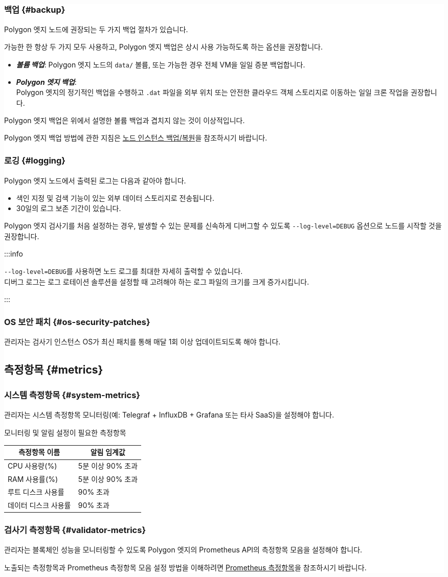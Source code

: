 ### 백업 {#backup}

Polygon 엣지 노드에 권장되는 두 가지 백업 절차가 있습니다.

가능한 한 항상 두 가지 모두 사용하고, Polygon 엣지 백업은 상시 사용 가능하도록 하는 옵션을 권장합니다.

* ***볼륨 백업***:     Polygon 엣지 노드의 `data/` 볼륨, 또는 가능한 경우 전체 VM을 일일 증분 백업합니다.


* ***Polygon 엣지 백업***:    
Polygon 엣지의 정기적인 백업을 수행하고 `.dat` 파일을 외부 위치 또는 안전한 클라우드 객체 스토리지로 이동하는 일일 크론 작업을 권장합니다.

Polygon 엣지 백업은 위에서 설명한 볼륨 백업과 겹치지 않는 것이 이상적입니다.

Polygon 엣지 백업 방법에 관한 지침은 [노드 인스턴스 백업/복원](working-with-node/backup-restore)을 참조하시기 바랍니다.

### 로깅 {#logging}

Polygon 엣지 노드에서 출력된 로그는 다음과 같아야 합니다.
- 색인 지정 및 검색 기능이 있는 외부 데이터 스토리지로 전송됩니다.
- 30일의 로그 보존 기간이 있습니다.

Polygon 엣지 검사기를 처음 설정하는 경우, 발생할 수 있는 문제를 신속하게 디버그할 수 있도록 `--log-level=DEBUG` 옵션으로 노드를 시작할 것을 권장합니다.

:::info

`--log-level=DEBUG`를 사용하면 노드 로그를 최대한 자세히 출력할 수 있습니다.   
디버그 로그는 로그 로테이션 솔루션을 설정할 때 고려해야 하는 로그 파일의 크기를 크게 증가시킵니다.

:::
### OS 보안 패치 {#os-security-patches}

관리자는 검사기 인스턴스 OS가 최신 패치를 통해 매달 1회 이상 업데이트되도록 해야 합니다.

## 측정항목 {#metrics}

### 시스템 측정항목 {#system-metrics}

관리자는 시스템 측정항목 모니터링(예: Telegraf + InfluxDB + Grafana 또는 타사 SaaS)을 설정해야 합니다.

모니터링 및 알림 설정이 필요한 측정항목

| 측정항목 이름 | 알림 임계값 |
|-----------------------|-------------------------------|
| CPU 사용량(%) | 5분 이상 90% 초과 |
| RAM 사용률(%) | 5분 이상 90% 초과 |
| 루트 디스크 사용률 | 90% 초과 |
| 데이터 디스크 사용률 | 90% 초과 |

### 검사기 측정항목 {#validator-metrics}

관리자는 블록체인 성능을 모니터링할 수 있도록 Polygon 엣지의 Prometheus API의 측정항목 모음을 설정해야 합니다.

노출되는 측정항목과 Prometheus 측정항목 모음 설정 방법을 이해하려면 [Prometheus 측정항목](configuration/prometheus-metrics)을 참조하시기 바랍니다.
